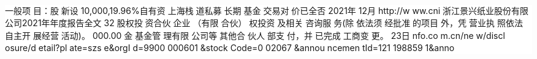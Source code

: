 一般项
目：股
新设
10,000,19.96%自有资
上海栈
道私募
长期
基金
交易对
价已全否
2021年
12月
http://w
ww.cni
浙江景兴纸业股份有限公司2021年年度报告全文
32
股权投
资合伙
企业
（有限
合伙）
权投资
及相关
咨询服
务(除
依法须
经批准
的项目
外，凭
营业执
照依法
自主开
展经营
活动)。
000.00
金
基金管
理有限
公司等
其他合
伙人
部支
付，并
已完成
工商变
更。
23日
nfo.co
m.cn/ne
w/discl
osure/d
etail?pl
ate=szs
e&orgI
d=9900
000601
&stock
Code=0
02067
&annou
ncemen
tId=121
198859
1&anno